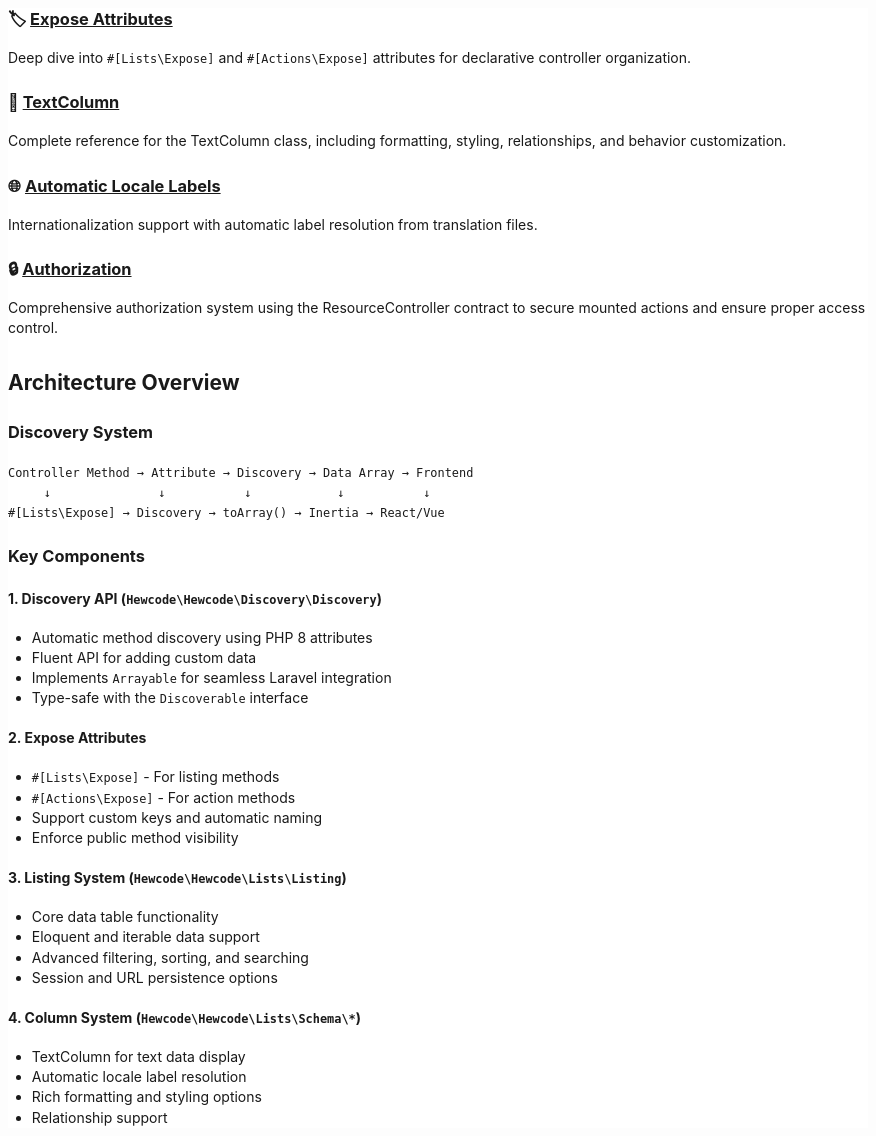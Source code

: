 ### 🏷️ **[Expose Attributes](expose-attributes.md)**
Deep dive into `#[Lists\Expose]` and `#[Actions\Expose]` attributes for declarative controller organization.

### 📝 **[TextColumn](text-column.md)**
Complete reference for the TextColumn class, including formatting, styling, relationships, and behavior customization.

### 🌐 **[Automatic Locale Labels](automatic-locale-labels.md)**
Internationalization support with automatic label resolution from translation files.

### 🔒 **[Authorization](authorization.md)**
Comprehensive authorization system using the ResourceController contract to secure mounted actions and ensure proper access control.

## Architecture Overview

### Discovery System
```
Controller Method → Attribute → Discovery → Data Array → Frontend
     ↓               ↓           ↓            ↓           ↓
#[Lists\Expose] → Discovery → toArray() → Inertia → React/Vue
```

### Key Components

#### 1. **Discovery API** (`Hewcode\Hewcode\Discovery\Discovery`)
- Automatic method discovery using PHP 8 attributes
- Fluent API for adding custom data
- Implements `Arrayable` for seamless Laravel integration
- Type-safe with the `Discoverable` interface

#### 2. **Expose Attributes**
- `#[Lists\Expose]` - For listing methods
- `#[Actions\Expose]` - For action methods
- Support custom keys and automatic naming
- Enforce public method visibility

#### 3. **Listing System** (`Hewcode\Hewcode\Lists\Listing`)
- Core data table functionality
- Eloquent and iterable data support
- Advanced filtering, sorting, and searching
- Session and URL persistence options

#### 4. **Column System** (`Hewcode\Hewcode\Lists\Schema\*`)
- TextColumn for text data display
- Automatic locale label resolution
- Rich formatting and styling options
- Relationship support
